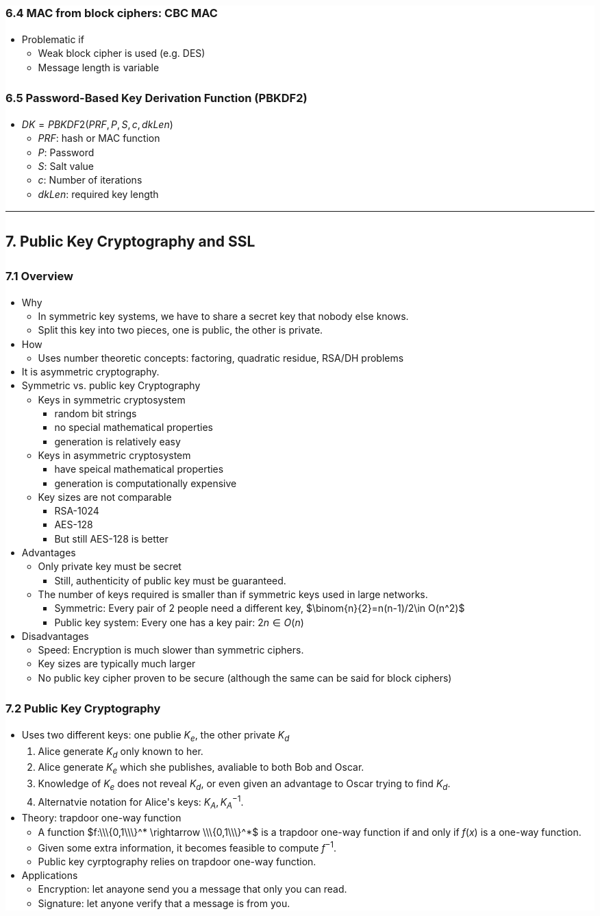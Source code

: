 ### 6.4 MAC from block ciphers: CBC MAC
* Problematic if
    * Weak block cipher is used (e.g. DES)
    * Message length is variable

### 6.5 Password-Based Key Derivation Function (PBKDF2)
* $DK=PBKDF2(PRF,P,S,c,dkLen)$
    * $PRF$: hash or MAC function
    * $P$: Password
    * $S$: Salt value
    * $c$: Number of iterations
    * $dkLen$: required key length

----

## 7. Public Key Cryptography and SSL

### 7.1 Overview
* Why
    * In symmetric key systems, we have to share a secret key that nobody else knows.
    * Split this key into two pieces, one is public, the other is private.
* How
    * Uses number theoretic concepts: factoring, quadratic residue, RSA/DH problems
* It is asymmetric cryptography.
* Symmetric vs. public key Cryptography
    * Keys in symmetric cryptosystem
        * random bit strings
        * no special mathematical properties
        * generation is relatively easy
    * Keys in asymmetric cryptosystem
        * have speical mathematical properties
        * generation is computationally expensive
    * Key sizes are not comparable
        * RSA-1024
        * AES-128
        * But still AES-128 is better
* Advantages
    * Only private key must be secret
        * Still, authenticity of public key must be guaranteed.
    * The number of keys required is smaller than if symmetric keys used in large networks.
        * Symmetric: Every pair of 2 people need a different key, $\binom{n}{2}=n(n-1)/2\in O(n^2)$
        * Public key system: Every one has a key pair: $2n\in O(n)$
* Disadvantages
    * Speed: Encryption is much slower than symmetric ciphers.
    * Key sizes are typically much larger
    * No public key cipher proven to be secure (although the same can be said for block ciphers)

### 7.2 Public Key Cryptography
* Uses two different keys: one publie $K_e$, the other private $K_d$
    1. Alice generate $K_d$ only known to her.
    2. Alice generate $K_e$ which she publishes, avaliable to both Bob and Oscar.
    3. Knowledge of $K_e$ does not reveal $K_d$, or even given an advantage to Oscar trying to find $K_d$.
    4. Alternatvie notation for Alice's keys: $K_A, {K_A}^{-1}$.
* Theory: trapdoor one-way function
    * A function $f:\\\{0,1\\\}^* \rightarrow \\\{0,1\\\}^*$ is a trapdoor one-way function if and only if $f(x)$ is a one-way function.
    * Given some extra information, it becomes feasible to compute $f^{-1}$.
    * Public key cyrptography relies on trapdoor one-way function.
* Applications
    * Encryption: let anayone send you a message that only you can read.
    * Signature: let anyone verify that a message is from you.